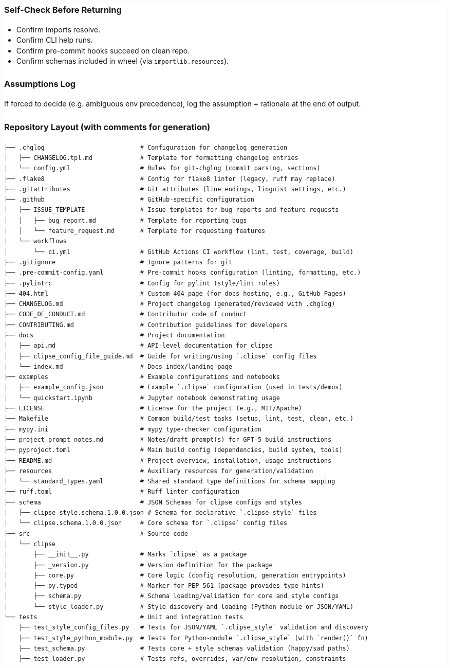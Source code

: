 ### Self-Check Before Returning
- Confirm imports resolve.  
- Confirm CLI help runs.  
- Confirm pre-commit hooks succeed on clean repo.  
- Confirm schemas included in wheel (via `importlib.resources`).  

### Assumptions Log
If forced to decide (e.g. ambiguous env precedence), log the assumption + rationale at the end of output.

### Repository Layout (with comments for generation)

```text
├── .chglog                          # Configuration for changelog generation
│   ├── CHANGELOG.tpl.md             # Template for formatting changelog entries
│   └── config.yml                   # Rules for git-chglog (commit parsing, sections)
├── .flake8                          # Config for flake8 linter (legacy, ruff may replace)
├── .gitattributes                   # Git attributes (line endings, linguist settings, etc.)
├── .github                          # GitHub-specific configuration
│   ├── ISSUE_TEMPLATE               # Issue templates for bug reports and feature requests
│   │   ├── bug_report.md            # Template for reporting bugs
│   │   └── feature_request.md       # Template for requesting features
│   └── workflows
│       └── ci.yml                   # GitHub Actions CI workflow (lint, test, coverage, build)
├── .gitignore                       # Ignore patterns for git
├── .pre-commit-config.yaml          # Pre-commit hooks configuration (linting, formatting, etc.)
├── .pylintrc                        # Config for pylint (style/lint rules)
├── 404.html                         # Custom 404 page (for docs hosting, e.g., GitHub Pages)
├── CHANGELOG.md                     # Project changelog (generated/reviewed with .chglog)
├── CODE_OF_CONDUCT.md               # Contributor code of conduct
├── CONTRIBUTING.md                  # Contribution guidelines for developers
├── docs                             # Project documentation
│   ├── api.md                       # API-level documentation for clipse
│   ├── clipse_config_file_guide.md  # Guide for writing/using `.clipse` config files
│   └── index.md                     # Docs index/landing page
├── examples                         # Example configurations and notebooks
│   ├── example_config.json          # Example `.clipse` configuration (used in tests/demos)
│   └── quickstart.ipynb             # Jupyter notebook demonstrating usage
├── LICENSE                          # License for the project (e.g., MIT/Apache)
├── Makefile                         # Common build/test tasks (setup, lint, test, clean, etc.)
├── mypy.ini                         # mypy type-checker configuration
├── project_prompt_notes.md          # Notes/draft prompt(s) for GPT-5 build instructions
├── pyproject.toml                   # Main build config (dependencies, build system, tools)
├── README.md                        # Project overview, installation, usage instructions
├── resources                        # Auxiliary resources for generation/validation
│   └── standard_types.yaml          # Shared standard type definitions for schema mapping
├── ruff.toml                        # Ruff linter configuration
├── schema                           # JSON Schemas for clipse configs and styles
│   ├── clipse_style.schema.1.0.0.json # Schema for declarative `.clipse_style` files
│   └── clipse.schema.1.0.0.json     # Core schema for `.clipse` config files
├── src                              # Source code
│   └── clipse
│       ├── __init__.py              # Marks `clipse` as a package
│       ├── _version.py              # Version definition for the package
│       ├── core.py                  # Core logic (config resolution, generation entrypoints)
│       ├── py.typed                 # Marker for PEP 561 (package provides type hints)
│       ├── schema.py                # Schema loading/validation for core and style configs
│       └── style_loader.py          # Style discovery and loading (Python module or JSON/YAML)
└── tests                            # Unit and integration tests
    ├── test_style_config_files.py   # Tests for JSON/YAML `.clipse_style` validation and discovery
    ├── test_style_python_module.py  # Tests for Python-module `.clipse_style` (with `render()` fn)
    ├── test_schema.py               # Tests core + style schemas validation (happy/sad paths)
    ├── test_loader.py               # Tests refs, overrides, var/env resolution, constraints
```